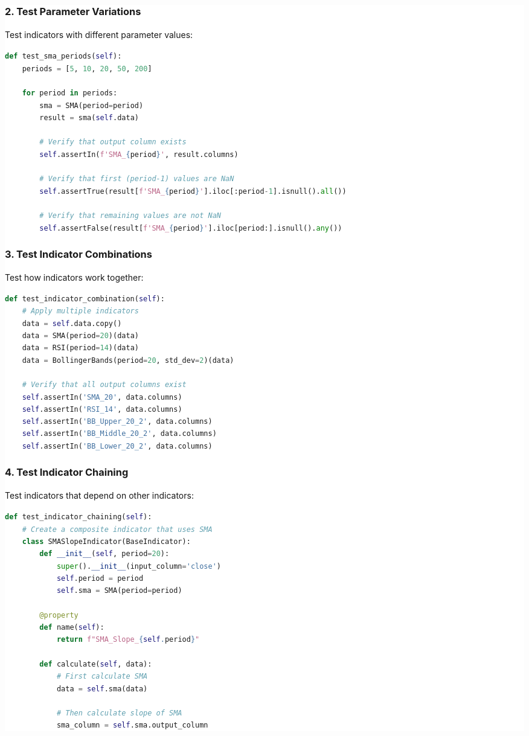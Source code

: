 ### 2. Test Parameter Variations

Test indicators with different parameter values:

```python
def test_sma_periods(self):
    periods = [5, 10, 20, 50, 200]
    
    for period in periods:
        sma = SMA(period=period)
        result = sma(self.data)
        
        # Verify that output column exists
        self.assertIn(f'SMA_{period}', result.columns)
        
        # Verify that first (period-1) values are NaN
        self.assertTrue(result[f'SMA_{period}'].iloc[:period-1].isnull().all())
        
        # Verify that remaining values are not NaN
        self.assertFalse(result[f'SMA_{period}'].iloc[period:].isnull().any())
```

### 3. Test Indicator Combinations

Test how indicators work together:

```python
def test_indicator_combination(self):
    # Apply multiple indicators
    data = self.data.copy()
    data = SMA(period=20)(data)
    data = RSI(period=14)(data)
    data = BollingerBands(period=20, std_dev=2)(data)
    
    # Verify that all output columns exist
    self.assertIn('SMA_20', data.columns)
    self.assertIn('RSI_14', data.columns)
    self.assertIn('BB_Upper_20_2', data.columns)
    self.assertIn('BB_Middle_20_2', data.columns)
    self.assertIn('BB_Lower_20_2', data.columns)
```

### 4. Test Indicator Chaining

Test indicators that depend on other indicators:

```python
def test_indicator_chaining(self):
    # Create a composite indicator that uses SMA
    class SMASlopeIndicator(BaseIndicator):
        def __init__(self, period=20):
            super().__init__(input_column='close')
            self.period = period
            self.sma = SMA(period=period)
        
        @property
        def name(self):
            return f"SMA_Slope_{self.period}"
        
        def calculate(self, data):
            # First calculate SMA
            data = self.sma(data)
            
            # Then calculate slope of SMA
            sma_column = self.sma.output_column
```
